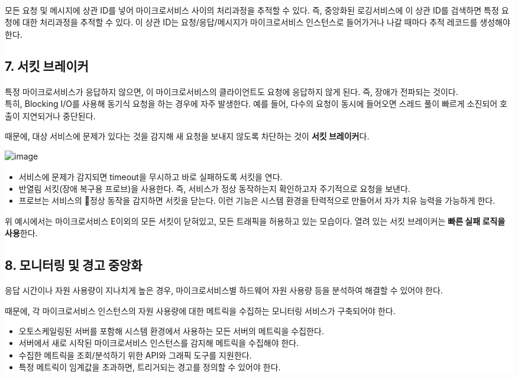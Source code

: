 모든 요청 및 메시지에 상관 ID를 넣어 마이크로서비스 사이의 처리과정을 추적할 수 있다. 즉, 중앙화된 로깅서비스에 이 상관 ID를 검색하면 특정 요청에 대한 처리과정을 추적할 수 있다.
이 상관 ID는 요청/응답/메시지가 마이크로서비스 인스턴스로 들어가거나 나갈 때마다 추적 레코드를 생성해야 한다. 

## 7. 서킷 브레이커

특정 마이크로서비스가 응답하지 않으면, 이 마이크로서비스의 클라이언트도 요청에 응답하지 않게 된다. 즉, 장애가 전파되는 것이다.  
특히, Blocking I/O를 사용해 동기식 요청을 하는 경우에 자주 발생한다. 예를 들어, 다수의 요청이 동시에 들어오면 스레드 풀이 빠르게 소진되어 호출이 지연되거나 중단된다.

때문에, 대상 서비스에 문제가 있다는 것을 감지해 새 요청을 보내지 않도록 차단하는 것이 **서킷 브레이커**다.

<img width="600" alt="image" src="https://github.com/user-attachments/assets/dd0a5df6-5380-496e-8d05-3b0aa3e9e066">

- 서비스에 문제가 감지되면 timeout을 무시하고 바로 실패하도록 서킷을 연다.
- 반열림 서킷(장애 복구용 프로브)을 사용한다. 즉, 서비스가 정상 동작하는지 확인하고자 주기적으로 요청을 보낸다.
- 프로브는 서비스의 정상 동작을 감지하면 서킷을 닫는다. 이런 기능은 시스템 환경을 탄력적으로 만들어서 자가 치유 능력을 가능하게 한다.

위 예시에서는 마이크로서비스 E이외의 모든 서킷이 닫혀있고, 모든 트래픽을 허용하고 있는 모습이다. 열려 있는 서킷 브레이커는 **빠른 실패 로직을 사용**한다.


## 8. 모니터링 및 경고 중앙화

응답 시간이나 자원 사용량이 지나치게 높은 경우, 마이크로서비스별 하드웨어 자원 사용량 등을 분석하여 해결할 수 있어야 한다.  

때문에, 각 마이크로서비스 인스턴스의 자원 사용량에 대한 메트릭을 수집하는 모니터링 서비스가 구축되어야 한다.  
- 오토스케일링된 서버를 포함해 시스템 환경에서 사용하는 모든 서버의 메트릭을 수집한다.
- 서버에서 새로 시작된 마이크로서비스 인스턴스를 감지해 메트릭을 수집해야 한다.
- 수집한 메트릭을 조회/분석하기 위한 API와 그래픽 도구를 지원한다.
- 특정 메트릭이 임계값을 초과하면, 트리거되는 경고를 정의할 수 있어야 한다.

